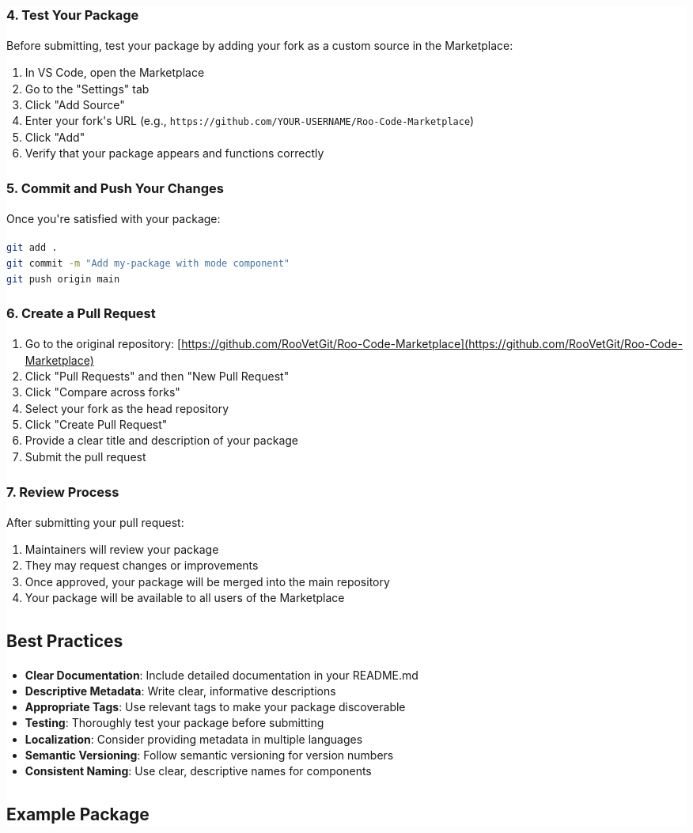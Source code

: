 ### 4. Test Your Package

Before submitting, test your package by adding your fork as a custom source in the Marketplace:

1. In VS Code, open the Marketplace
2. Go to the "Settings" tab
3. Click "Add Source"
4. Enter your fork's URL (e.g., `https://github.com/YOUR-USERNAME/Roo-Code-Marketplace`)
5. Click "Add"
6. Verify that your package appears and functions correctly

### 5. Commit and Push Your Changes

Once you're satisfied with your package:

```bash
git add .
git commit -m "Add my-package with mode component"
git push origin main
```

### 6. Create a Pull Request

1. Go to the original repository: [https://github.com/RooVetGit/Roo-Code-Marketplace](https://github.com/RooVetGit/Roo-Code-Marketplace)
2. Click "Pull Requests" and then "New Pull Request"
3. Click "Compare across forks"
4. Select your fork as the head repository
5. Click "Create Pull Request"
6. Provide a clear title and description of your package
7. Submit the pull request

### 7. Review Process

After submitting your pull request:

1. Maintainers will review your package
2. They may request changes or improvements
3. Once approved, your package will be merged into the main repository
4. Your package will be available to all users of the Marketplace

## Best Practices

- **Clear Documentation**: Include detailed documentation in your README.md
- **Descriptive Metadata**: Write clear, informative descriptions
- **Appropriate Tags**: Use relevant tags to make your package discoverable
- **Testing**: Thoroughly test your package before submitting
- **Localization**: Consider providing metadata in multiple languages
- **Semantic Versioning**: Follow semantic versioning for version numbers
- **Consistent Naming**: Use clear, descriptive names for components

## Example Package
